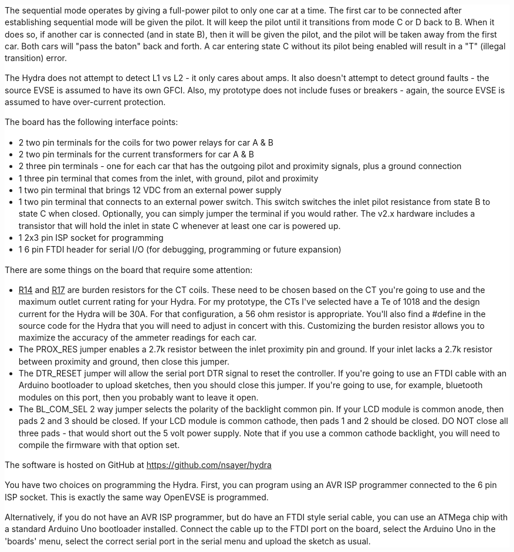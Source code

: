 The sequential mode operates by giving a full-power pilot to only one car at a time. The first car to be connected after establishing sequential mode will be given the pilot. It will keep the pilot until it transitions from mode C or D back to B. When it does so, if another car is connected (and in state B), then it will be given the pilot, and the pilot will be taken away from the first car. Both cars will "pass the baton" back and forth. A car entering state C without its pilot being enabled will result in a "T" (illegal transition) error.

The Hydra does not attempt to detect L1 vs L2 - it only cares about amps. It also doesn't attempt to detect ground faults - the source EVSE is assumed to have its own GFCI. Also, my prototype does not include fuses or breakers - again, the source EVSE is assumed to have over-current protection.

The board has the following interface points:

  * 2 two pin terminals for the coils for two power relays for car A & B
  * 2 two pin terminals for the current transformers for car A & B
  * 2 three pin terminals - one for each car that has the outgoing pilot and proximity signals, plus a ground connection
  * 1 three pin terminal that comes from the inlet, with ground, pilot and proximity
  * 1 two pin terminal that brings 12 VDC from an external power supply
  * 1 two pin terminal that connects to an external power switch. This switch switches the inlet pilot resistance from state B to state C when closed. Optionally, you can simply jumper the terminal if you would rather. The v2.x hardware includes a transistor that will hold the inlet in state C whenever at least one car is powered up.
  * 1 2x3 pin ISP socket for programming
  * 1 6 pin FTDI header for serial I/O (for debugging, programming or future expansion)

There are some things on the board that require some attention:
  * [R14](https://code.google.com/p/open-evse/source/detail?r=14) and [R17](https://code.google.com/p/open-evse/source/detail?r=17) are burden resistors for the CT coils. These need to be chosen based on the CT you're going to use and the maximum outlet current rating for your Hydra. For my prototype, the CTs I've selected have a Te of 1018 and the design current for the Hydra will be 30A. For that configuration, a 56 ohm resistor is appropriate. You'll also find a #define in the source code for the Hydra that you will need to adjust in concert with this. Customizing the burden resistor allows you to maximize the accuracy of the ammeter readings for each car.
  * The PROX\_RES jumper enables a 2.7k resistor between the inlet proximity pin and ground. If your inlet lacks a 2.7k resistor between proximity and ground, then close this jumper.
  * The DTR\_RESET jumper will allow the serial port DTR signal to reset the controller. If you're going to use an FTDI cable with an Arduino bootloader to upload sketches, then you should close this jumper. If you're going to use, for example, bluetooth modules on this port, then you probably want to leave it open.
  * The BL\_COM\_SEL 2 way jumper selects the polarity of the backlight common pin. If your LCD module is common anode, then pads 2 and 3 should be closed. If your LCD module is common cathode, then pads 1 and 2 should be closed. DO NOT close all three pads - that would short out the 5 volt power supply. Note that if you use a common cathode backlight, you will need to compile the firmware with that option set.

The software is hosted on GitHub at https://github.com/nsayer/hydra

You have two choices on programming the Hydra. First, you can program using an AVR ISP programmer connected to the 6 pin ISP socket. This is exactly the same way OpenEVSE is programmed.

Alternatively, if you do not have an AVR ISP programmer, but do have an FTDI style serial cable, you can use an ATMega chip with a standard Arduino Uno bootloader installed. Connect the cable up to the FTDI port on the board, select the Arduino Uno in the 'boards' menu, select the correct serial port in the serial menu and upload the sketch as usual.
